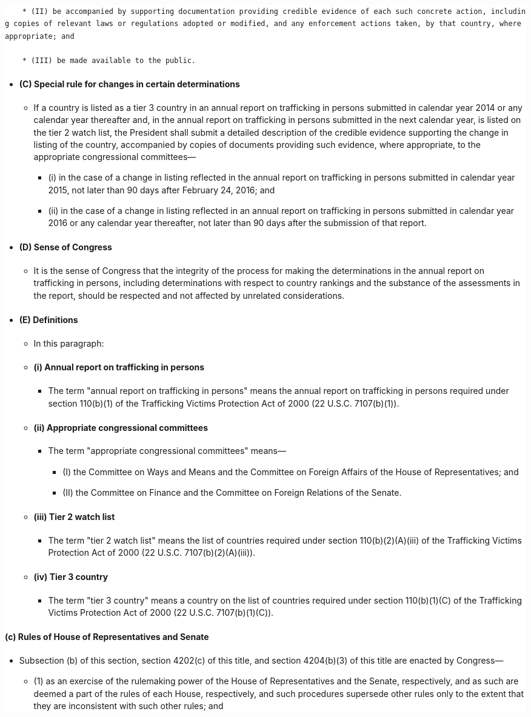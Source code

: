         * (II) be accompanied by supporting documentation providing credible evidence of each such concrete action, including copies of relevant laws or regulations adopted or modified, and any enforcement actions taken, by that country, where appropriate; and

        * (III) be made available to the public.

  * #### (C) Special rule for changes in certain determinations
    * If a country is listed as a tier 3 country in an annual report on trafficking in persons submitted in calendar year 2014 or any calendar year thereafter and, in the annual report on trafficking in persons submitted in the next calendar year, is listed on the tier 2 watch list, the President shall submit a detailed description of the credible evidence supporting the change in listing of the country, accompanied by copies of documents providing such evidence, where appropriate, to the appropriate congressional committees—

      * (i) in the case of a change in listing reflected in the annual report on trafficking in persons submitted in calendar year 2015, not later than 90 days after February 24, 2016; and

      * (ii) in the case of a change in listing reflected in an annual report on trafficking in persons submitted in calendar year 2016 or any calendar year thereafter, not later than 90 days after the submission of that report.

  * #### (D) Sense of Congress
    * It is the sense of Congress that the integrity of the process for making the determinations in the annual report on trafficking in persons, including determinations with respect to country rankings and the substance of the assessments in the report, should be respected and not affected by unrelated considerations.

  * #### (E) Definitions
    * In this paragraph:

    * #### (i) Annual report on trafficking in persons
      * The term "annual report on trafficking in persons" means the annual report on trafficking in persons required under section 110(b)(1) of the Trafficking Victims Protection Act of 2000 (22 U.S.C. 7107(b)(1)).

    * #### (ii) Appropriate congressional committees
      * The term "appropriate congressional committees" means—

        * (I) the Committee on Ways and Means and the Committee on Foreign Affairs of the House of Representatives; and

        * (II) the Committee on Finance and the Committee on Foreign Relations of the Senate.

    * #### (iii) Tier 2 watch list
      * The term "tier 2 watch list" means the list of countries required under section 110(b)(2)(A)(iii) of the Trafficking Victims Protection Act of 2000 (22 U.S.C. 7107(b)(2)(A)(iii)).

    * #### (iv) Tier 3 country
      * The term "tier 3 country" means a country on the list of countries required under section 110(b)(1)(C) of the Trafficking Victims Protection Act of 2000 (22 U.S.C. 7107(b)(1)(C)).

#### (c) Rules of House of Representatives and Senate
* Subsection (b) of this section, section 4202(c) of this title, and section 4204(b)(3) of this title are enacted by Congress—

  * (1) as an exercise of the rulemaking power of the House of Representatives and the Senate, respectively, and as such are deemed a part of the rules of each House, respectively, and such procedures supersede other rules only to the extent that they are inconsistent with such other rules; and
